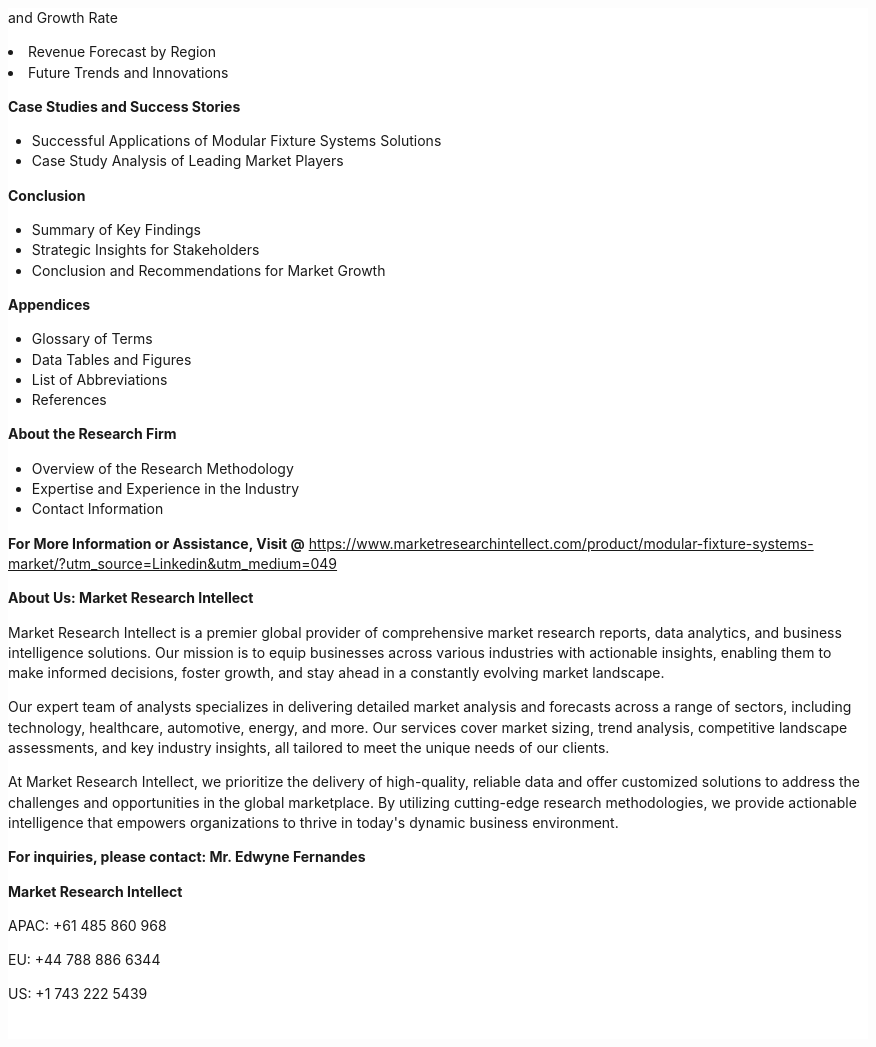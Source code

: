 and Growth Rate</li><li>Revenue Forecast by Region</li><li>Future Trends and Innovations</li></ul><p><strong>Case Studies and Success Stories</strong></p><ul><li>Successful Applications of Modular Fixture Systems Solutions</li><li>Case Study Analysis of Leading Market Players</li></ul><p><strong>Conclusion</strong></p><ul><li>Summary of Key Findings</li><li>Strategic Insights for Stakeholders</li><li>Conclusion and Recommendations for Market Growth</li></ul><p><strong>Appendices</strong></p><ul><li>Glossary of Terms</li><li>Data Tables and Figures</li><li>List of Abbreviations</li><li>References</li></ul><p><strong>About the Research Firm</strong></p><ul><li>Overview of the Research Methodology</li><li>Expertise and Experience in the Industry</li><li>Contact Information</li></ul></div><div class="article-main__content" data-test-id="publishing-text-block"><p><span class="font-[700]"><strong>For More Information or Assistance, Visit @</strong>&nbsp;<a href="https://www.marketresearchintellect.com/product/modular-fixture-systems-market/?utm_source=Linkedin&utm_medium=049">https://www.marketresearchintellect.com/product/modular-fixture-systems-market/?utm_source=Linkedin&utm_medium=049</a></span></p><p><strong>About Us: Market Research Intellect</strong></p><p>Market Research Intellect is a premier global provider of comprehensive market research reports, data analytics, and business intelligence solutions. Our mission is to equip businesses across various industries with actionable insights, enabling them to make informed decisions, foster growth, and stay ahead in a constantly evolving market landscape.</p><p>Our expert team of analysts specializes in delivering detailed market analysis and forecasts across a range of sectors, including technology, healthcare, automotive, energy, and more. Our services cover market sizing, trend analysis, competitive landscape assessments, and key industry insights, all tailored to meet the unique needs of our clients.</p><p>At Market Research Intellect, we prioritize the delivery of high-quality, reliable data and offer customized solutions to address the challenges and opportunities in the global marketplace. By utilizing cutting-edge research methodologies, we provide actionable intelligence that empowers organizations to thrive in today's dynamic business environment.</p><p><strong>For inquiries, please contact: Mr. Edwyne Fernandes</strong></p><p><strong>Market Research Intellect</strong></p><p>APAC: +61 485 860 968</p><p>EU: +44 788 886 6344</p><p>US: +1 743 222 5439</p></div><div class="article-main__content" data-test-id="publishing-text-block">&nbsp;</div>
